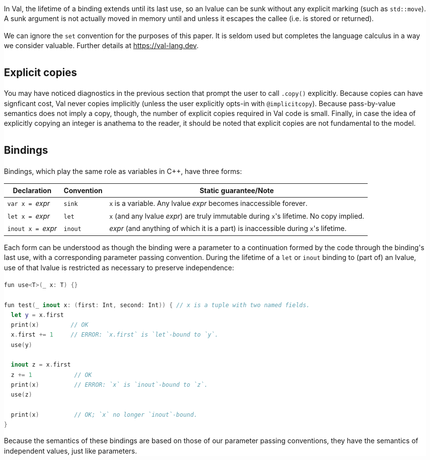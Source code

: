 In Val, the lifetime of a binding extends until its last use, so an lvalue can be sunk without any
explicit marking (such as `std::move`). A sunk argument is not actually moved in memory until and
unless it escapes the callee (i.e. is stored or returned). 

We can ignore the `set` convention for the purposes of this paper.  It is seldom used but completes
the language calculus in a way we consider valuable.  Further details at https://val-lang.dev.

## Explicit copies

You may have noticed diagnostics in the previous section that prompt the user to call `.copy()`
explicitly.  Because copies can have signficant cost, Val never copies implicitly (unless the user
explicitly opts-in with `@implicitcopy`). Because pass-by-value semantics does not imply a copy,
though, the number of explicit copies required in Val code is small. Finally, in case the idea of
explicitly copying an integer is anathema to the reader, it should be noted that explicit copies are
not fundamental to the model.

## Bindings

Bindings, which play the same role as variables in C++, have three forms:

| Declaration        | Convention | Static guarantee/Note                                                                   |
|--------------------|------------|-----------------------------------------------------------------------------------------|
| `var x = `*expr*   | `sink`     | `x` is a variable. Any lvalue *expr* becomes inaccessible forever.                      |
| `let x = `*expr*   | `let`      | `x` (and any lvalue *expr*) are truly immutable during `x`'s lifetime. No copy implied. |
| `inout x = `*expr* | `inout`    | *expr* (and anything of which it is a part) is inaccessible during `x`'s lifetime.      |

Each form can be understood as though the binding were a parameter to a continuation formed by the
code through the binding's last use, with a corresponding parameter passing convention. During the
lifetime of a `let` or `inout` binding to (part of) an lvalue, use of that lvalue is restricted as
necessary to preserve independence:

```swift
fun use<T>(_ x: T) {}

fun test(_ inout x: (first: Int, second: Int)) { // x is a tuple with two named fields.
  let y = x.first
  print(x)         // OK
  x.first += 1     // ERROR: `x.first` is `let`-bound to `y`.
  use(y)
  
  inout z = x.first
  z += 1            // OK
  print(x)          // ERROR: `x` is `inout`-bound to `z`.
  use(z)

  print(x)          // OK; `x` no longer `inout`-bound.
}
```

Because the semantics of these bindings are based on those of our parameter passing conventions,
they have the semantics of independent values, just like parameters.
